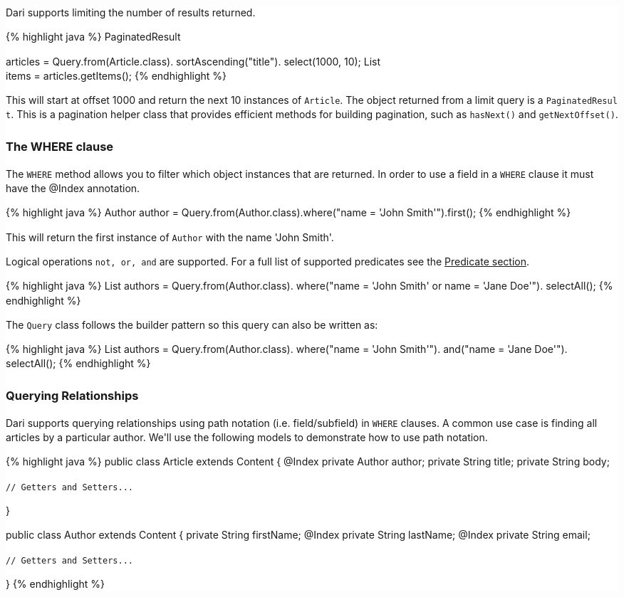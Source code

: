 Dari supports limiting the number of results returned.

{% highlight java %}
PaginatedResult<Article> articles = Query.from(Article.class).
        sortAscending("title").
        select(1000, 10);
List<Article> items = articles.getItems();
{% endhighlight %}

This will start at offset 1000 and return the next 10 instances of `Article`. The
object returned from a limit query is a `PaginatedResult`. This is a pagination
helper class that provides efficient methods for building pagination, such as
`hasNext()` and `getNextOffset()`.

### The **WHERE** clause

The `WHERE` method allows you to filter which object instances that are returned.
In order to use a field in a `WHERE` clause it must have the @Index annotation.

{% highlight java %}
Author author = Query.from(Author.class).where("name = 'John Smith'").first();
{% endhighlight %}

This will return the first instance of `Author` with the name 'John Smith'.

Logical operations `not, or, and` are supported. For a full list of supported predicates see the [Predicate section](predicate.html).

{% highlight java %}
List<Author> authors = Query.from(Author.class).
        where("name = 'John Smith' or name = 'Jane Doe'").
        selectAll();
{% endhighlight %}

The `Query` class follows the builder pattern so this query can also be written as:

{% highlight java %}
List<Author> authors = Query.from(Author.class).
        where("name = 'John Smith'").
        and("name = 'Jane Doe'").
        selectAll();
{% endhighlight %}




### Querying Relationships


Dari supports querying relationships using path notation (i.e. field/subfield)
in `WHERE` clauses. A common use case is finding all articles by a particular
author. We'll use the following models to demonstrate how to use path notation.

{% highlight java %}
public class Article extends Content {
    @Index private Author author;
    private String title;
    private String body;

    // Getters and Setters...
}

public class Author extends Content {
    private String firstName;
    @Index private String lastName;
    @Index private String email;

    // Getters and Setters...
}
{% endhighlight %}
